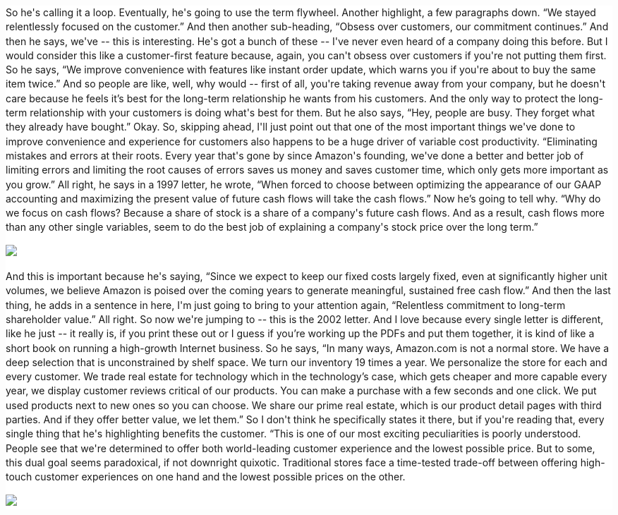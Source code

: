 So he's calling it a loop. Eventually, he's going to use the term flywheel. Another highlight, a few paragraphs down. “We stayed relentlessly focused on the customer.” And then another sub-heading, “Obsess over customers, our commitment continues.” And then he says, we've -- this is interesting. He's got a bunch of these -- I've never even heard of a company doing this before. But I would consider this like a customer-first feature because, again, you can't obsess over customers if you're not putting them first. So he says, “We improve convenience with features like instant order update, which warns you if you're about to buy the same item twice.” And so people are like, well, why would -- first of all, you're taking revenue away from your company, but he doesn't care because he feels it’s best for the long-term relationship he wants from his customers. And the only way to protect the long-term relationship with your customers is doing what's best for them. But he also says, “Hey, people are busy. They forget what they already have bought.” Okay. So, skipping ahead, I'll just point out that one of the most important things we've done to improve convenience and experience for customers also happens to be a huge driver of variable cost productivity. “Eliminating mistakes and errors at their roots. Every year that's gone by since Amazon's founding, we've done a better and better job of limiting errors and limiting the root causes of errors saves us money and saves customer time, which only gets more important as you grow.” All right, he says in a 1997 letter, he wrote, “When forced to choose between optimizing the appearance of our GAAP accounting and maximizing the present value of future cash flows will take the cash flows.” Now he’s going to tell why. “Why do we focus on cash flows? Because a share of stock is a share of a company's future cash flows. And as a result, cash flows more than any other single variables, seem to do the best job of explaining a company's stock price over the long term.”

![](https://www.foundersnotes.com/static/images/new_icons/chevron-down-alt-thin.svg)

And this is important because he's saying, “Since we expect to keep our fixed costs largely fixed, even at significantly higher unit volumes, we believe Amazon is poised over the coming years to generate meaningful, sustained free cash flow.” And then the last thing, he adds in a sentence in here, I'm just going to bring to your attention again, “Relentless commitment to long-term shareholder value.” All right. So now we're jumping to -- this is the 2002 letter. And I love because every single letter is different, like he just -- it really is, if you print these out or I guess if you’re working up the PDFs and put them together, it is kind of like a short book on running a high-growth Internet business. So he says, “In many ways, Amazon.com is not a normal store. We have a deep selection that is unconstrained by shelf space. We turn our inventory 19 times a year. We personalize the store for each and every customer. We trade real estate for technology which in the technology’s case, which gets cheaper and more capable every year, we display customer reviews critical of our products. You can make a purchase with a few seconds and one click. We put used products next to new ones so you can choose. We share our prime real estate, which is our product detail pages with third parties. And if they offer better value, we let them.” So I don't think he specifically states it there, but if you're reading that, every single thing that he's highlighting benefits the customer. “This is one of our most exciting peculiarities is poorly understood. People see that we're determined to offer both world-leading customer experience and the lowest possible price. But to some, this dual goal seems paradoxical, if not downright quixotic. Traditional stores face a time-tested trade-off between offering high-touch customer experiences on one hand and the lowest possible prices on the other.

![](https://www.foundersnotes.com/static/images/new_icons/chevron-down-alt-thin.svg)
